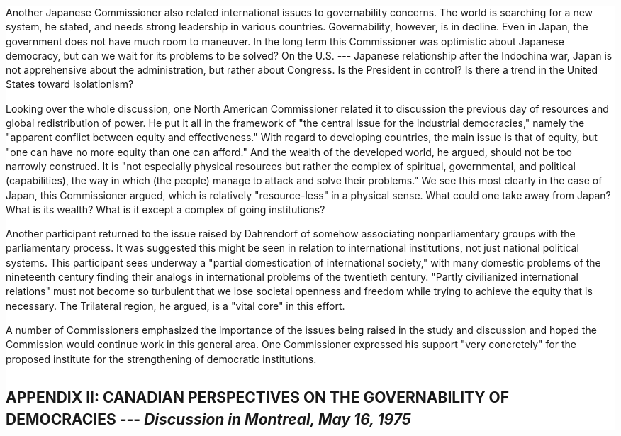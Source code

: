 Another Japanese Commissioner also related international
issues to governability concerns. The world is searching for a
new system, he stated, and needs strong leadership in various
countries. Governability, however, is in decline. Even in
Japan, the government does not have much room to
maneuver. In the long term this Commissioner was optimistic
about Japanese democracy, but can we wait for its problems
to be solved? On the U.S. --- Japanese relationship after the
Indochina war, Japan is not apprehensive about the
administration, but rather about Congress. Is the President in
control? Is there a trend in the United States toward
isolationism?

Looking over the whole discussion, one North American
Commissioner related it to discussion the previous day of
resources and global redistribution of power. He put it all in
the framework of "the central issue for the industrial
democracies," namely the "apparent conflict between equity
and effectiveness." With regard to developing countries, the
main issue is that of equity, but "one can have no more
equity than one can afford." And the wealth of the
developed world, he argued, should not be too narrowly
construed. It is "not especially physical resources but rather
the complex of spiritual, governmental, and political
(capabilities), the way in which (the people) manage to
attack and solve their problems." We see this most clearly in
the case of Japan, this Commissioner argued, which is
relatively "resource-less" in a physical sense. What could one
take away from Japan? What is its wealth? What is it except a
complex of going institutions?

Another participant returned to the issue raised by
Dahrendorf of somehow associating nonparliamentary groups
with the parliamentary process. It was suggested this might
be seen in relation to international institutions, not just
national political systems. This participant sees underway a
"partial domestication of international society," with many
domestic problems of the nineteenth century finding their
analogs in international problems of the twentieth century.
"Partly civilianized international relations" must not become
so turbulent that we lose societal openness and freedom
while trying to achieve the equity that is necessary. The
Trilateral region, he argued, is a "vital core" in this effort.

A number of Commissioners emphasized the importance
of the issues being raised in the study and discussion and
hoped the Commission would continue work in this general
area. One Commissioner expressed his support "very
concretely" for the proposed institute for the strengthening
of democratic institutions.

## APPENDIX II: CANADIAN PERSPECTIVES ON THE GOVERNABILITY OF DEMOCRACIES --- _Discussion in Montreal, May 16, 1975_
